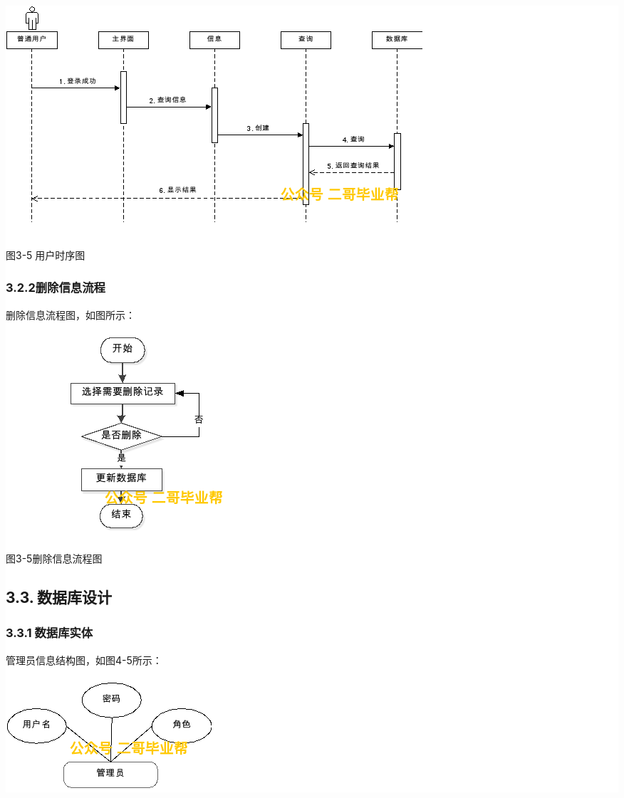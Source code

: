 ![](/md/blog.005.png)

图3-5 用户时序图
### 3.2.2删除信息流程
删除信息流程图，如图所示：

![](/md/blog.006.png)

图3-5删除信息流程图
## 3.3. 数据库设计
### 3.3.1 数据库实体	
管理员信息结构图，如图4-5所示：

![](/md/blog.007.png)
